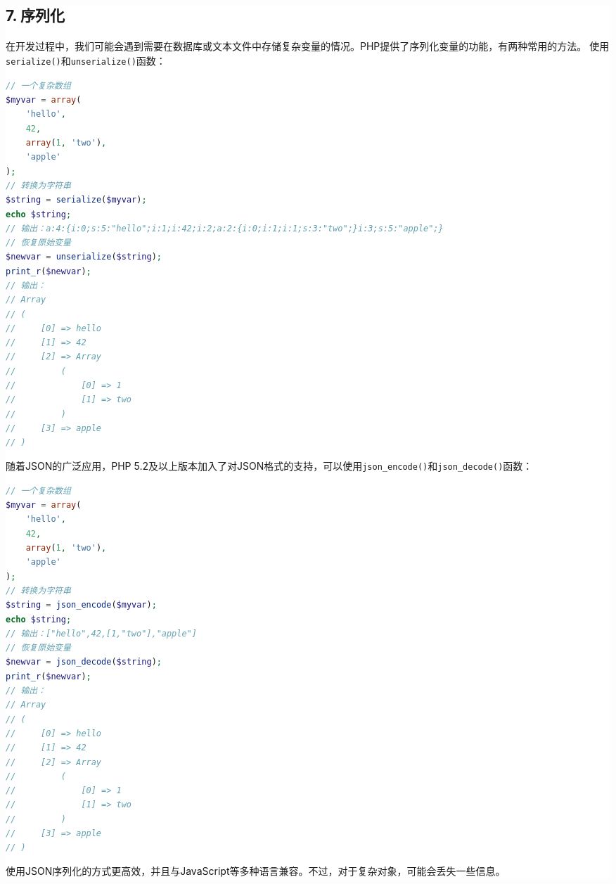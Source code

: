## 7. 序列化
在开发过程中，我们可能会遇到需要在数据库或文本文件中存储复杂变量的情况。PHP提供了序列化变量的功能，有两种常用的方法。
使用`serialize()`和`unserialize()`函数：
```php
// 一个复杂数组
$myvar = array(
    'hello',
    42,
    array(1, 'two'),
    'apple'
);
// 转换为字符串
$string = serialize($myvar);
echo $string;
// 输出：a:4:{i:0;s:5:"hello";i:1;i:42;i:2;a:2:{i:0;i:1;i:1;s:3:"two";}i:3;s:5:"apple";}
// 恢复原始变量
$newvar = unserialize($string);
print_r($newvar);
// 输出：
// Array
// (
//     [0] => hello
//     [1] => 42
//     [2] => Array
//         (
//             [0] => 1
//             [1] => two
//         )
//     [3] => apple
// )
```
随着JSON的广泛应用，PHP 5.2及以上版本加入了对JSON格式的支持，可以使用`json_encode()`和`json_decode()`函数：
```php
// 一个复杂数组
$myvar = array(
    'hello',
    42,
    array(1, 'two'),
    'apple'
);
// 转换为字符串
$string = json_encode($myvar);
echo $string;
// 输出：["hello",42,[1,"two"],"apple"]
// 恢复原始变量
$newvar = json_decode($string);
print_r($newvar);
// 输出：
// Array
// (
//     [0] => hello
//     [1] => 42
//     [2] => Array
//         (
//             [0] => 1
//             [1] => two
//         )
//     [3] => apple
// )
```
使用JSON序列化的方式更高效，并且与JavaScript等多种语言兼容。不过，对于复杂对象，可能会丢失一些信息。 


